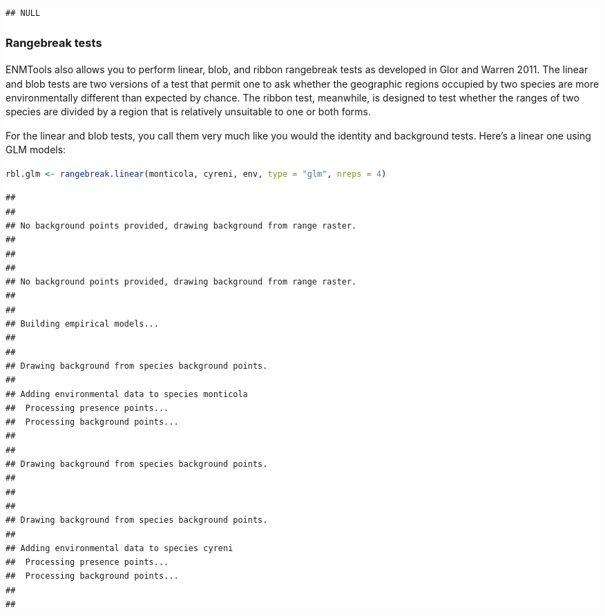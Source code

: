     ## NULL

### Rangebreak tests

ENMTools also allows you to perform linear, blob, and ribbon rangebreak
tests as developed in Glor and Warren 2011. The linear and blob tests
are two versions of a test that permit one to ask whether the geographic
regions occupied by two species are more environmentally different than
expected by chance. The ribbon test, meanwhile, is designed to test
whether the ranges of two species are divided by a region that is
relatively unsuitable to one or both forms.

For the linear and blob tests, you call them very much like you would
the identity and background tests. Here’s a linear one using GLM models:

``` r
rbl.glm <- rangebreak.linear(monticola, cyreni, env, type = "glm", nreps = 4)
```

    ## 
    ## 
    ## No background points provided, drawing background from range raster.
    ## 
    ## 
    ## 
    ## No background points provided, drawing background from range raster.
    ## 
    ## 
    ## Building empirical models...
    ## 
    ## 
    ## Drawing background from species background points.
    ## 
    ## Adding environmental data to species monticola 
    ##  Processing presence points...
    ##  Processing background points...
    ## 
    ## 
    ## Drawing background from species background points.
    ## 
    ## 
    ## 
    ## Drawing background from species background points.
    ## 
    ## Adding environmental data to species cyreni 
    ##  Processing presence points...
    ##  Processing background points...
    ## 
    ## 